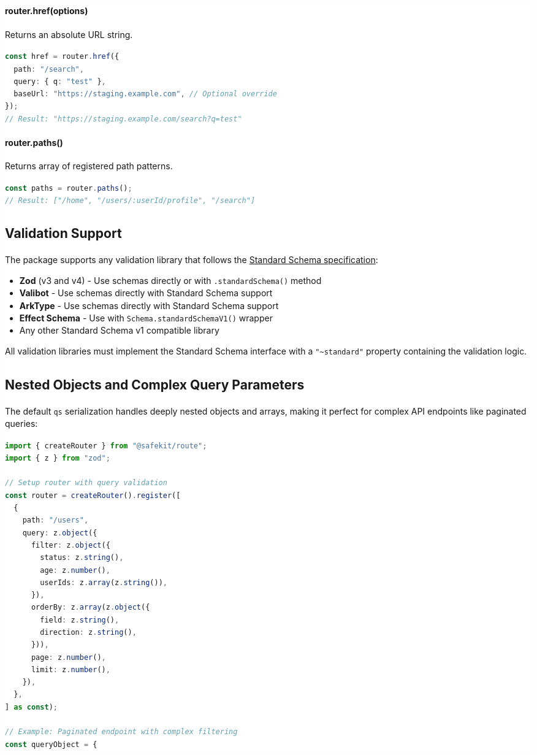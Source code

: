 #### router.href(options)

Returns an absolute URL string.

```typescript
const href = router.href({
  path: "/search",
  query: { q: "test" },
  baseUrl: "https://staging.example.com", // Optional override
});
// Result: "https://staging.example.com/search?q=test"
```

#### router.paths()

Returns array of registered path patterns.

```typescript
const paths = router.paths();
// Result: ["/home", "/users/:userId/profile", "/search"]
```

## Validation Support

The package supports any validation library that follows the [Standard Schema specification](https://github.com/standard-schema/standard-schema):

- **Zod** (v3 and v4) - Use schemas directly or with `.standardSchema()` method
- **Valibot** - Use schemas directly with Standard Schema support
- **ArkType** - Use schemas directly with Standard Schema support
- **Effect Schema** - Use with `Schema.standardSchemaV1()` wrapper
- Any other Standard Schema v1 compatible library

All validation libraries must implement the Standard Schema interface with a `"~standard"` property containing the validation logic.

## Nested Objects and Complex Query Parameters

The default `qs` serialization handles deeply nested objects and arrays, making it perfect for complex API endpoints like paginated queries:

```typescript
import { createRouter } from "@safekit/route";
import { z } from "zod";

// Setup router with query validation
const router = createRouter().register([
  {
    path: "/users",
    query: z.object({
      filter: z.object({
        status: z.string(),
        age: z.number(),
        userIds: z.array(z.string()),
      }),
      orderBy: z.array(z.object({
        field: z.string(),
        direction: z.string(),
      })),
      page: z.number(),
      limit: z.number(),
    }),
  },
] as const);

// Example: Paginated endpoint with complex filtering
const queryObject = {
```